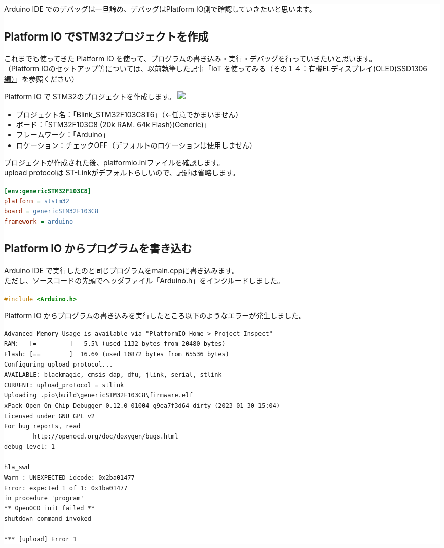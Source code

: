 Arduino IDE でのデバッグは一旦諦め、デバッグはPlatform IO側で確認していきたいと思います。

## Platform IO でSTM32プロジェクトを作成

これまでも使ってきた [Platform IO](https://platformio.org/) を使って、プログラムの書き込み・実行・デバッグを行っていきたいと思います。  
（Platform IOのセットアップ等については、以前執筆した記事「[IoT を使ってみる（その１４：有機ELディスプレイ(OLED)SSD1306編）](/iot/internet-of-things-14/#開発環境「platform-io」)」を参照ください）

Platform IO で STM32のプロジェクトを作成します。
![](https://gyazo.com/9a58702cdbaa00ac823c5fe3ab15d9be.png)

 - プロジェクト名：「Blink_STM32F103C8T6」（←任意でかまいません）
 - ボード：「STM32F103C8 (20k RAM. 64k Flash)(Generic)」
 - フレームワーク：「Arduino」
 - ロケーション：チェックOFF（デフォルトのロケーションは使用しません）

プロジェクトが作成された後、platformio.iniファイルを確認します。  
upload protocolは ST-Linkがデフォルトらしいので、記述は省略します。  
```ini
[env:genericSTM32F103C8]
platform = ststm32
board = genericSTM32F103C8
framework = arduino
```

## Platform IO からプログラムを書き込む

Arduino IDE で実行したのと同じプログラムをmain.cppに書き込みます。  
ただし、ソースコードの先頭でヘッダファイル「Arduino.h」をインクルードしました。
```cpp
#include <Arduino.h>
```

Platform IO からプログラムの書き込みを実行したところ以下のようなエラーが発生しました。
```text
Advanced Memory Usage is available via "PlatformIO Home > Project Inspect"
RAM:   [=         ]   5.5% (used 1132 bytes from 20480 bytes)
Flash: [==        ]  16.6% (used 10872 bytes from 65536 bytes)
Configuring upload protocol...
AVAILABLE: blackmagic, cmsis-dap, dfu, jlink, serial, stlink
CURRENT: upload_protocol = stlink
Uploading .pio\build\genericSTM32F103C8\firmware.elf
xPack Open On-Chip Debugger 0.12.0-01004-g9ea7f3d64-dirty (2023-01-30-15:04)
Licensed under GNU GPL v2
For bug reports, read
        http://openocd.org/doc/doxygen/bugs.html
debug_level: 1

hla_swd
Warn : UNEXPECTED idcode: 0x2ba01477
Error: expected 1 of 1: 0x1ba01477
in procedure 'program'
** OpenOCD init failed **
shutdown command invoked

*** [upload] Error 1
```
